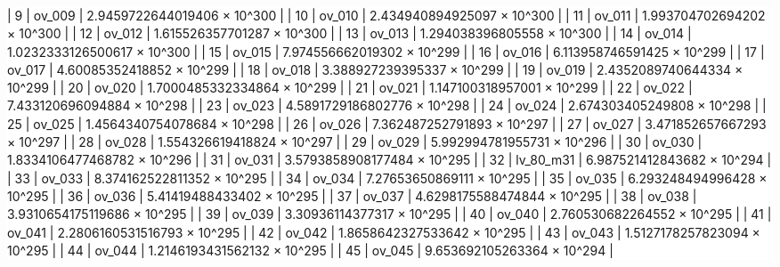 | 9 | ov_009 | 2.9459722644019406 × 10^300 |
| 10 | ov_010 | 2.434940894925097 × 10^300 |
| 11 | ov_011 | 1.993704702694202 × 10^300 |
| 12 | ov_012 | 1.615526357701287 × 10^300 |
| 13 | ov_013 | 1.294038396805558 × 10^300 |
| 14 | ov_014 | 1.0232333126500617 × 10^300 |
| 15 | ov_015 | 7.974556662019302 × 10^299 |
| 16 | ov_016 | 6.113958746591425 × 10^299 |
| 17 | ov_017 | 4.60085352418852 × 10^299 |
| 18 | ov_018 | 3.388927239395337 × 10^299 |
| 19 | ov_019 | 2.4352089740644334 × 10^299 |
| 20 | ov_020 | 1.7000485332334864 × 10^299 |
| 21 | ov_021 | 1.147100318957001 × 10^299 |
| 22 | ov_022 | 7.433120696094884 × 10^298 |
| 23 | ov_023 | 4.5891729186802776 × 10^298 |
| 24 | ov_024 | 2.674303405249808 × 10^298 |
| 25 | ov_025 | 1.4564340754078684 × 10^298 |
| 26 | ov_026 | 7.362487252791893 × 10^297 |
| 27 | ov_027 | 3.471852657667293 × 10^297 |
| 28 | ov_028 | 1.554326619418824 × 10^297 |
| 29 | ov_029 | 5.992994781955731 × 10^296 |
| 30 | ov_030 | 1.8334106477468782 × 10^296 |
| 31 | ov_031 | 3.5793858908177484 × 10^295 |
| 32 | lv_80_m31 | 6.987521412843682 × 10^294 |
| 33 | ov_033 | 8.374162522811352 × 10^295 |
| 34 | ov_034 | 7.27653650869111 × 10^295 |
| 35 | ov_035 | 6.293248494996428 × 10^295 |
| 36 | ov_036 | 5.41419488433402 × 10^295 |
| 37 | ov_037 | 4.6298175588474844 × 10^295 |
| 38 | ov_038 | 3.9310654175119686 × 10^295 |
| 39 | ov_039 | 3.30936114377317 × 10^295 |
| 40 | ov_040 | 2.760530682264552 × 10^295 |
| 41 | ov_041 | 2.2806160531516793 × 10^295 |
| 42 | ov_042 | 1.8658642327533642 × 10^295 |
| 43 | ov_043 | 1.5127178257823094 × 10^295 |
| 44 | ov_044 | 1.2146193431562132 × 10^295 |
| 45 | ov_045 | 9.653692105263364 × 10^294 |